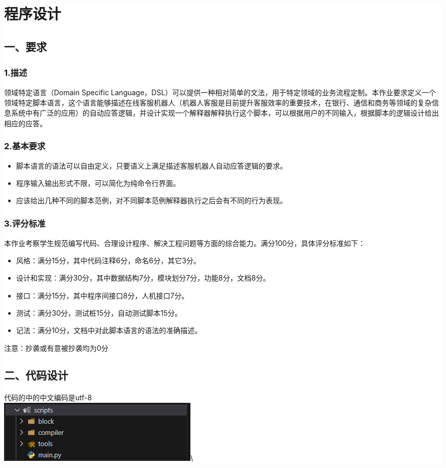 # 程序设计
## 一、要求
### 1.描述
领域特定语言（Domain Specific Language，DSL）可以提供一种相对简单的文法，用于特定领域的业务流程定制。本作业要求定义一个领域特定脚本语言，这个语言能够描述在线客服机器人（机器人客服是目前提升客服效率的重要技术，在银行、通信和商务等领域的复杂信息系统中有广泛的应用）的自动应答逻辑，并设计实现一个解释器解释执行这个脚本，可以根据用户的不同输入，根据脚本的逻辑设计给出相应的应答。

### 2.基本要求
- 脚本语言的语法可以自由定义，只要语义上满足描述客服机器人自动应答逻辑的要求。

- 程序输入输出形式不限，可以简化为纯命令行界面。

- 应该给出几种不同的脚本范例，对不同脚本范例解释器执行之后会有不同的行为表现。
### 3.评分标准
本作业考察学生规范编写代码、合理设计程序、解决工程问题等方面的综合能力。满分100分，具体评分标准如下：

- 风格：满分15分，其中代码注释6分，命名6分，其它3分。

- 设计和实现：满分30分，其中数据结构7分，模块划分7分，功能8分，文档8分。

- 接口：满分15分，其中程序间接口8分，人机接口7分。

- 测试：满分30分，测试桩15分，自动测试脚本15分。

- 记法：满分10分，文档中对此脚本语言的语法的准确描述。

注意：抄袭或有意被抄袭均为0分

## 二、代码设计
代码的中的中文编码是utf-8\
![Alt text](../imgs/3.png)\